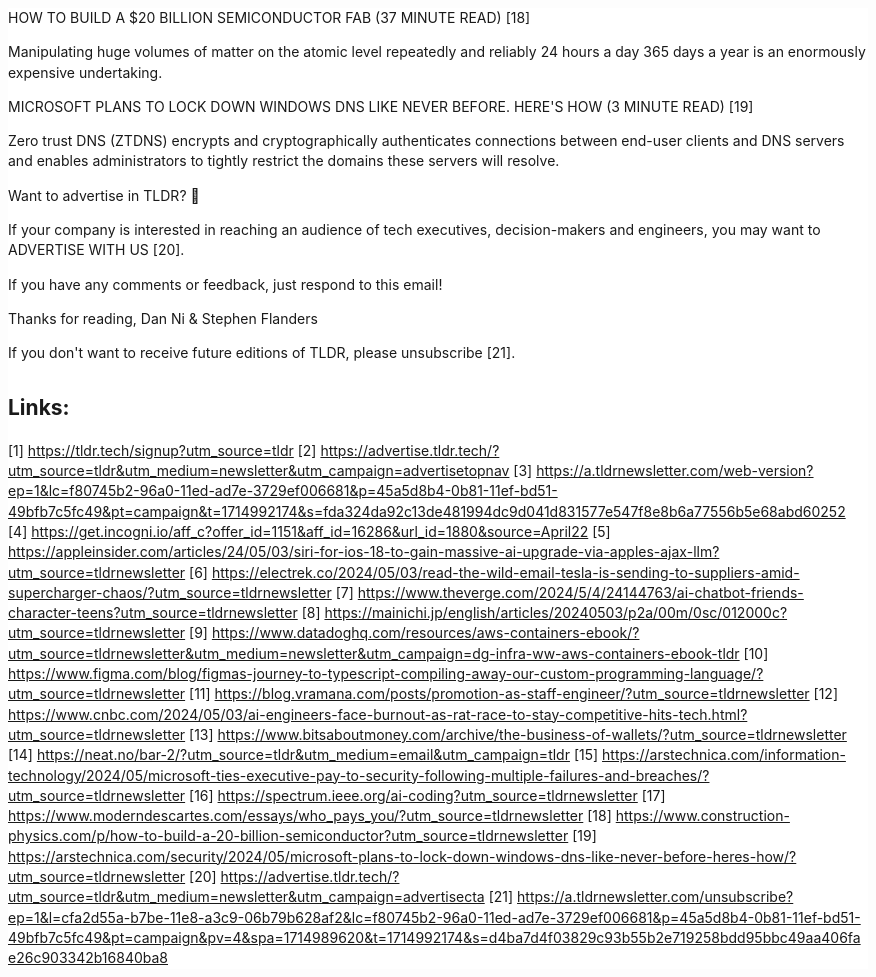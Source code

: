  HOW TO BUILD A $20 BILLION SEMICONDUCTOR FAB (37 MINUTE READ) [18] 

 Manipulating huge volumes of matter on the atomic level repeatedly
and reliably 24 hours a day 365 days a year is an enormously expensive
undertaking. 

 MICROSOFT PLANS TO LOCK DOWN WINDOWS DNS LIKE NEVER BEFORE. HERE'S
HOW (3 MINUTE READ) [19] 

 Zero trust DNS (ZTDNS) encrypts and cryptographically authenticates
connections between end-user clients and DNS servers and enables
administrators to tightly restrict the domains these servers will
resolve. 

Want to advertise in TLDR? 📰

 If your company is interested in reaching an audience of tech
executives, decision-makers and engineers, you may want to ADVERTISE
WITH US [20]. 

 If you have any comments or feedback, just respond to this email! 

Thanks for reading, 
Dan Ni & Stephen Flanders 

If you don't want to receive future editions of TLDR,
please unsubscribe [21]. 

 

Links:
------
[1] https://tldr.tech/signup?utm_source=tldr
[2] https://advertise.tldr.tech/?utm_source=tldr&utm_medium=newsletter&utm_campaign=advertisetopnav
[3] https://a.tldrnewsletter.com/web-version?ep=1&lc=f80745b2-96a0-11ed-ad7e-3729ef006681&p=45a5d8b4-0b81-11ef-bd51-49bfb7c5fc49&pt=campaign&t=1714992174&s=fda324da92c13de481994dc9d041d831577e547f8e8b6a77556b5e68abd60252
[4] https://get.incogni.io/aff_c?offer_id=1151&aff_id=16286&url_id=1880&source=April22
[5] https://appleinsider.com/articles/24/05/03/siri-for-ios-18-to-gain-massive-ai-upgrade-via-apples-ajax-llm?utm_source=tldrnewsletter
[6] https://electrek.co/2024/05/03/read-the-wild-email-tesla-is-sending-to-suppliers-amid-supercharger-chaos/?utm_source=tldrnewsletter
[7] https://www.theverge.com/2024/5/4/24144763/ai-chatbot-friends-character-teens?utm_source=tldrnewsletter
[8] https://mainichi.jp/english/articles/20240503/p2a/00m/0sc/012000c?utm_source=tldrnewsletter
[9] https://www.datadoghq.com/resources/aws-containers-ebook/?utm_source=tldrnewsletter&utm_medium=newsletter&utm_campaign=dg-infra-ww-aws-containers-ebook-tldr
[10] https://www.figma.com/blog/figmas-journey-to-typescript-compiling-away-our-custom-programming-language/?utm_source=tldrnewsletter
[11] https://blog.vramana.com/posts/promotion-as-staff-engineer/?utm_source=tldrnewsletter
[12] https://www.cnbc.com/2024/05/03/ai-engineers-face-burnout-as-rat-race-to-stay-competitive-hits-tech.html?utm_source=tldrnewsletter
[13] https://www.bitsaboutmoney.com/archive/the-business-of-wallets/?utm_source=tldrnewsletter
[14] https://neat.no/bar-2/?utm_source=tldr&utm_medium=email&utm_campaign=tldr
[15] https://arstechnica.com/information-technology/2024/05/microsoft-ties-executive-pay-to-security-following-multiple-failures-and-breaches/?utm_source=tldrnewsletter
[16] https://spectrum.ieee.org/ai-coding?utm_source=tldrnewsletter
[17] https://www.moderndescartes.com/essays/who_pays_you/?utm_source=tldrnewsletter
[18] https://www.construction-physics.com/p/how-to-build-a-20-billion-semiconductor?utm_source=tldrnewsletter
[19] https://arstechnica.com/security/2024/05/microsoft-plans-to-lock-down-windows-dns-like-never-before-heres-how/?utm_source=tldrnewsletter
[20] https://advertise.tldr.tech/?utm_source=tldr&utm_medium=newsletter&utm_campaign=advertisecta
[21] https://a.tldrnewsletter.com/unsubscribe?ep=1&l=cfa2d55a-b7be-11e8-a3c9-06b79b628af2&lc=f80745b2-96a0-11ed-ad7e-3729ef006681&p=45a5d8b4-0b81-11ef-bd51-49bfb7c5fc49&pt=campaign&pv=4&spa=1714989620&t=1714992174&s=d4ba7d4f03829c93b55b2e719258bdd95bbc49aa406fae26c903342b16840ba8